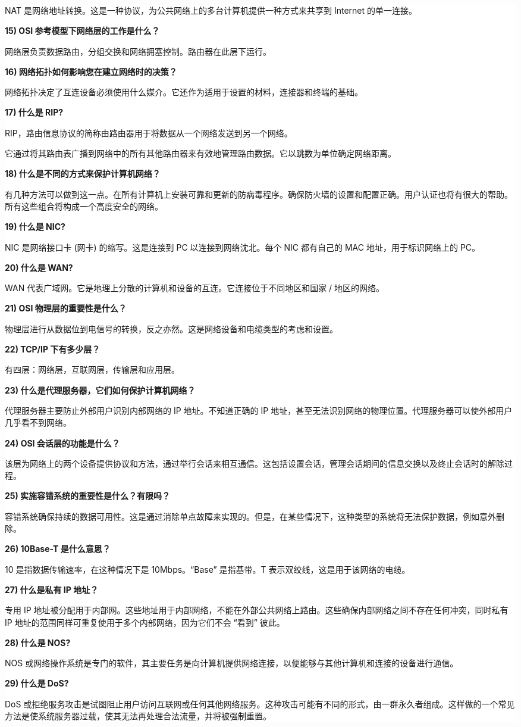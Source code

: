 NAT 是网络地址转换。这是一种协议，为公共网络上的多台计算机提供一种方式来共享到 Internet 的单一连接。

**15) OSI 参考模型下网络层的工作是什么？**

网络层负责数据路由，分组交换和网络拥塞控制。路由器在此层下运行。

**16) 网络拓扑如何影响您在建立网络时的决策？**

网络拓扑决定了互连设备必须使用什么媒介。它还作为适用于设置的材料，连接器和终端的基础。

**17) 什么是 RIP?**

RIP，路由信息协议的简称由路由器用于将数据从一个网络发送到另一个网络。

它通过将其路由表广播到网络中的所有其他路由器来有效地管理路由数据。它以跳数为单位确定网络距离。

**18) 什么是不同的方式来保护计算机网络？**

有几种方法可以做到这一点。在所有计算机上安装可靠和更新的防病毒程序。确保防火墙的设置和配置正确。用户认证也将有很大的帮助。所有这些组合将构成一个高度安全的网络。

**19) 什么是 NIC?**

NIC 是网络接口卡 (网卡) 的缩写。这是连接到 PC 以连接到网络沈北。每个 NIC 都有自己的 MAC 地址，用于标识网络上的 PC。

**20) 什么是 WAN?**

WAN 代表广域网。它是地理上分散的计算机和设备的互连。它连接位于不同地区和国家 / 地区的网络。

**21) OSI 物理层的重要性是什么？**

物理层进行从数据位到电信号的转换，反之亦然。这是网络设备和电缆类型的考虑和设置。

**22) TCP/IP 下有多少层？**

有四层：网络层，互联网层，传输层和应用层。

**23) 什么是代理服务器，它们如何保护计算机网络？**

代理服务器主要防止外部用户识别内部网络的 IP 地址。不知道正确的 IP 地址，甚至无法识别网络的物理位置。代理服务器可以使外部用户几乎看不到网络。

**24) OSI 会话层的功能是什么？**

该层为网络上的两个设备提供协议和方法，通过举行会话来相互通信。这包括设置会话，管理会话期间的信息交换以及终止会话时的解除过程。

**25) 实施容错系统的重要性是什么？有限吗？**

容错系统确保持续的数据可用性。这是通过消除单点故障来实现的。但是，在某些情况下，这种类型的系统将无法保护数据，例如意外删除。

**26) 10Base-T 是什么意思？**

10 是指数据传输速率，在这种情况下是 10Mbps。“Base” 是指基带。T 表示双绞线，这是用于该网络的电缆。

**27) 什么是私有 IP 地址？**

专用 IP 地址被分配用于内部网。这些地址用于内部网络，不能在外部公共网络上路由。这些确保内部网络之间不存在任何冲突，同时私有 IP 地址的范围同样可重复使用于多个内部网络，因为它们不会 “看到” 彼此。

**28) 什么是 NOS?**

NOS 或网络操作系统是专门的软件，其主要任务是向计算机提供网络连接，以便能够与其他计算机和连接的设备进行通信。

**29) 什么是 DoS?**

DoS 或拒绝服务攻击是试图阻止用户访问互联网或任何其他网络服务。这种攻击可能有不同的形式，由一群永久者组成。这样做的一个常见方法是使系统服务器过载，使其无法再处理合法流量，并将被强制重置。
